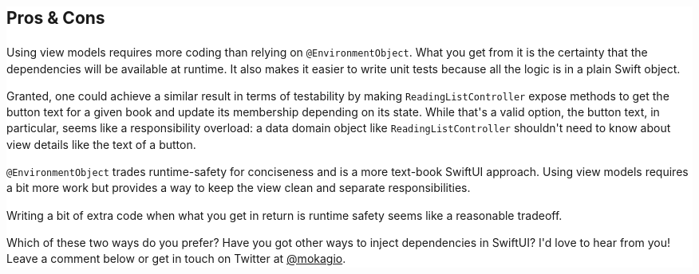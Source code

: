 ## Pros & Cons

Using view models requires more coding than relying on `@EnvironmentObject`. What you get from it is the certainty that the dependencies will be available at runtime. It also makes it easier to write unit tests because all the logic is in a plain Swift object.

Granted, one could achieve a similar result in terms of testability by making `ReadingListController` expose methods to get the button text for a given book and update its membership depending on its state.
While that's a valid option, the button text, in particular, seems like a responsibility overload: a data domain object like `ReadingListController` shouldn't need to know about view details like the text of a button.

`@EnvironmentObject` trades runtime-safety for conciseness and is a more text-book SwiftUI approach.
Using view models requires a bit more work but provides a way to keep the view clean and separate responsibilities.

Writing a bit of extra code when what you get in return is runtime safety seems like a reasonable tradeoff.

Which of these two ways do you prefer?
Have you got other ways to inject dependencies in SwiftUI?
I'd love to hear from you!
Leave a comment below or get in touch on Twitter at [@mokagio](https://twitter.com/mokagio).

